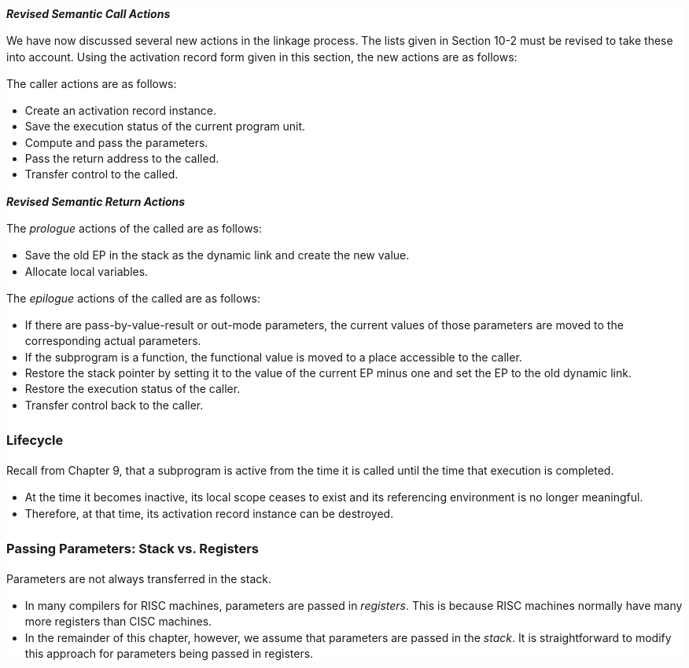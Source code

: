 ***Revised Semantic Call Actions***

We have now discussed several new actions in the linkage process. The lists given in Section 10-2 must be revised to take these into account. Using the activation record form given in this section, the new actions are as follows:

<div class="stepper">

The caller actions are as follows:

- Create an activation record instance.
- Save the execution status of the current program unit.
- Compute and pass the parameters.
- Pass the return address to the called.
- Transfer control to the called.

</div>

***Revised Semantic Return Actions***

<div class="stepper">

The *prologue* actions of the called are as follows:

- Save the old EP in the stack as the dynamic link and create the new value.
- Allocate local variables.

</div>

<div class="stepper">

The *epilogue* actions of the called are as follows:

- If there are pass-by-value-result or out-mode parameters, the current values of those parameters are moved to the corresponding actual parameters.
- If the subprogram is a function, the functional value is moved to a place accessible to the caller.
- Restore the stack pointer by setting it to the value of the current EP minus one and set the EP to the old dynamic link.
- Restore the execution status of the caller.
- Transfer control back to the caller.

</div>

### Lifecycle

Recall from Chapter 9, that a subprogram is active from the time it is called until the time that execution is completed.

- At the time it becomes inactive, its local scope ceases to exist and its referencing environment is no longer meaningful.
- Therefore, at that time, its activation record instance can be destroyed.

### Passing Parameters: Stack vs. Registers

Parameters are not always transferred in the stack.

- In many compilers for RISC machines, parameters are passed in *registers*. This is because RISC machines normally have many more registers than CISC machines.
- In the remainder of this chapter, however, we assume that parameters are passed in the *stack*. It is straightforward to modify this approach for parameters being passed in registers.
